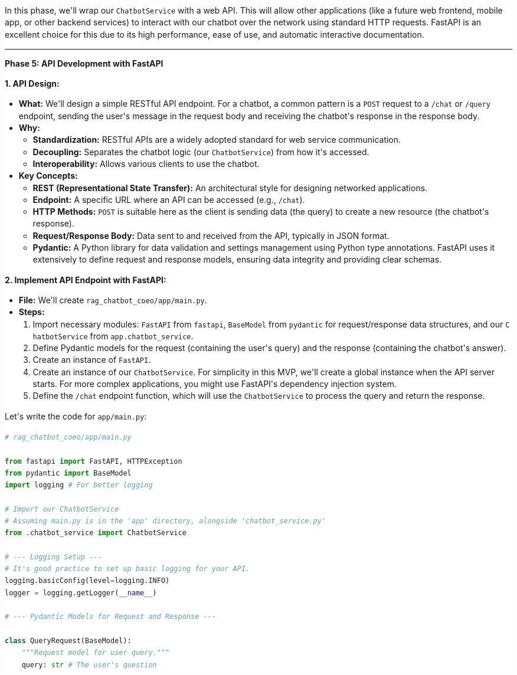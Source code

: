 In this phase, we'll wrap our `ChatbotService` with a web API. This will allow other applications (like a future web frontend, mobile app, or other backend services) to interact with our chatbot over the network using standard HTTP requests. FastAPI is an excellent choice for this due to its high performance, ease of use, and automatic interactive documentation.

---

**Phase 5: API Development with FastAPI**

**1. API Design:**

* **What:** We'll design a simple RESTful API endpoint. For a chatbot, a common pattern is a `POST` request to a `/chat` or `/query` endpoint, sending the user's message in the request body and receiving the chatbot's response in the response body.
* **Why:**
    * **Standardization:** RESTful APIs are a widely adopted standard for web service communication.
    * **Decoupling:** Separates the chatbot logic (our `ChatbotService`) from how it's accessed.
    * **Interoperability:** Allows various clients to use the chatbot.
* **Key Concepts:**
    * **REST (Representational State Transfer):** An architectural style for designing networked applications.
    * **Endpoint:** A specific URL where an API can be accessed (e.g., `/chat`).
    * **HTTP Methods:** `POST` is suitable here as the client is sending data (the query) to create a new resource (the chatbot's response).
    * **Request/Response Body:** Data sent to and received from the API, typically in JSON format.
    * **Pydantic:** A Python library for data validation and settings management using Python type annotations. FastAPI uses it extensively to define request and response models, ensuring data integrity and providing clear schemas.

**2. Implement API Endpoint with FastAPI:**

* **File:** We'll create `rag_chatbot_coeo/app/main.py`.
* **Steps:**
    1.  Import necessary modules: `FastAPI` from `fastapi`, `BaseModel` from `pydantic` for request/response data structures, and our `ChatbotService` from `app.chatbot_service`.
    2.  Define Pydantic models for the request (containing the user's query) and the response (containing the chatbot's answer).
    3.  Create an instance of `FastAPI`.
    4.  Create an instance of our `ChatbotService`. For simplicity in this MVP, we'll create a global instance when the API server starts. For more complex applications, you might use FastAPI's dependency injection system.
    5.  Define the `/chat` endpoint function, which will use the `ChatbotService` to process the query and return the response.

Let's write the code for `app/main.py`:

```python
# rag_chatbot_coeo/app/main.py

from fastapi import FastAPI, HTTPException
from pydantic import BaseModel
import logging # For better logging

# Import our ChatbotService
# Assuming main.py is in the 'app' directory, alongside 'chatbot_service.py'
from .chatbot_service import ChatbotService 

# --- Logging Setup ---
# It's good practice to set up basic logging for your API.
logging.basicConfig(level=logging.INFO)
logger = logging.getLogger(__name__)

# --- Pydantic Models for Request and Response ---

class QueryRequest(BaseModel):
    """Request model for user query."""
    query: str # The user's question
```